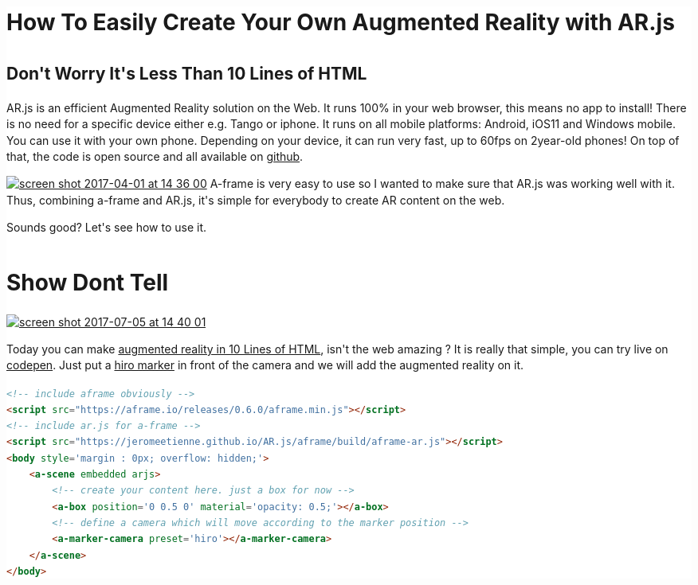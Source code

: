# How To Easily Create Your Own Augmented Reality with AR.js
## Don't Worry It's Less Than 10 Lines of HTML 


AR.js is an efficient Augmented Reality solution on the Web. 
It runs 100% in your web browser, this means no app to install! 
There is no need for a specific device either e.g. Tango or iphone. 
It runs on all mobile platforms: Android, iOS11 and Windows mobile.
You can use it with your own phone. 
Depending on your device, it can run very fast, up to 60fps on 2year-old phones!
On top of that, the code is open source and all available on [github](https://github.com/jeromeetienne/ar.js).

[![screen shot 2017-04-01 at 14 36 00](https://user-images.githubusercontent.com/6317076/27866704-452eaed6-618f-11e7-9cdd-2deaef865e3e.png)](https://www.youtube.com/watch?v=0MtvjFg7tik)
A-frame is very easy to use so I wanted to make sure that AR.js was working well with it.
Thus, combining a-frame and AR.js, it's simple for everybody to create AR content on the web. 

Sounds good? Let's see how to use it.  

# Show Dont Tell 
[![screen shot 2017-07-05 at 14 40 01](https://user-images.githubusercontent.com/6317076/27867019-5c4699d4-6190-11e7-831b-e8251711acdf.png)](https://www.youtube.com/watch?v=v_Uj0C8sMi4&feature=youtu.be&utm_content=buffer22f18&utm_medium=social&utm_source=twitter.com&utm_campaign=buffer)

Today you can make
[augmented reality in 10 Lines of HTML](https://medium.com/arjs/augmented-reality-in-10-lines-of-html-4e193ea9fdbf), isn't the web amazing ?
It is really that simple, you can try live on [codepen](https://codepen.io/jeromeetienne/pen/mRqqzb).
Just put a [hiro marker](https://github.com/jeromeetienne/AR.js/blob/master/data/images/HIRO.jpg) in front
of the camera and we will add the augmented reality on it.


```html
<!-- include aframe obviously -->
<script src="https://aframe.io/releases/0.6.0/aframe.min.js"></script>
<!-- include ar.js for a-frame -->
<script src="https://jeromeetienne.github.io/AR.js/aframe/build/aframe-ar.js"></script>
<body style='margin : 0px; overflow: hidden;'>
	<a-scene embedded arjs>
		<!-- create your content here. just a box for now -->
		<a-box position='0 0.5 0' material='opacity: 0.5;'></a-box>
		<!-- define a camera which will move according to the marker position -->
		<a-marker-camera preset='hiro'></a-marker-camera>
	</a-scene>
</body>
```
